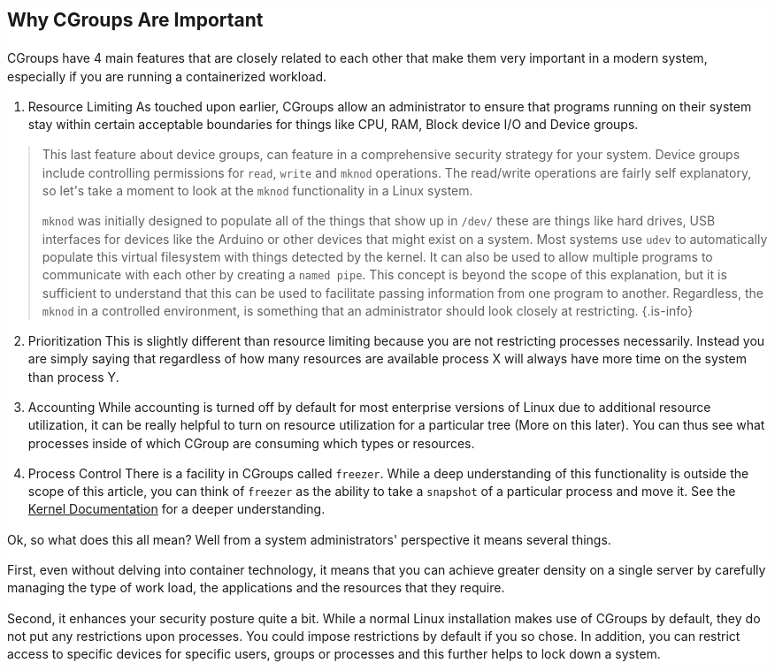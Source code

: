 ## Why CGroups Are Important

CGroups have 4 main features that are closely related to each other that make them very important in a modern system, especially if you are running a containerized workload.

1. Resource Limiting
As touched upon earlier, CGroups allow an administrator to ensure that programs running on their system stay within certain acceptable boundaries for things like CPU, RAM, Block device I/O and Device groups.

> This last feature about device groups, can feature in a comprehensive security strategy for your system. Device groups include controlling permissions for `read`, `write` and `mknod` operations. The read/write operations are fairly self explanatory, so let's take a moment to look at the `mknod` functionality in a Linux system.
>
>`mknod` was initially designed to populate all of the things that show up in `/dev/` these are things like hard drives, USB interfaces for devices like the Arduino or other devices that might exist on a system. Most systems use `udev` to automatically populate this virtual filesystem with things detected by the kernel. It can also be used to allow multiple programs to communicate with each other by creating a `named pipe`. This concept is beyond the scope of this explanation, but it is sufficient to understand that this can be used to facilitate passing information from one program to another. Regardless, the `mknod` in a controlled environment, is something that an administrator should look closely at restricting.
{.is-info}



2. Prioritization
This is slightly different than resource limiting because you are not restricting processes necessarily. Instead you are simply saying that regardless of how many resources are available process X will always have more time on the system than process Y.

3. Accounting
While accounting is turned off by default for most enterprise versions of Linux due to additional resource utilization, it can be really helpful to turn on resource utilization for a particular tree (More on this later). You can thus see what processes inside of which CGroup are consuming which types or resources.

4. Process Control
There is a facility in CGroups called `freezer`. While a deep understanding of this functionality is outside the scope of this article, you can think of `freezer` as the ability to take a `snapshot` of a particular process and move it. See the [Kernel Documentation](https://www.kernel.org/doc/html/latest/admin-guide/cgroup-v1/freezer-subsystem.html) for a deeper understanding.

Ok, so what does this all mean? Well from a system administrators' perspective it means several things.

First, even without delving into container technology, it means that you can achieve greater density on a single server by carefully managing the type of work load, the applications and the resources that they require.

Second, it enhances your security posture quite a bit. While a normal Linux installation makes use of CGroups by default, they do not put any restrictions upon processes. You could impose restrictions by default if you so chose. In addition, you can restrict access to specific devices for specific users, groups or processes and this further helps to lock down a system.
